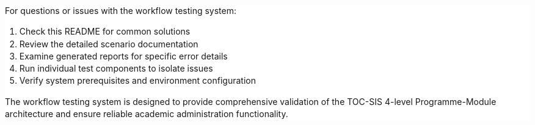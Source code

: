 For questions or issues with the workflow testing system:

1. Check this README for common solutions
2. Review the detailed scenario documentation
3. Examine generated reports for specific error details
4. Run individual test components to isolate issues
5. Verify system prerequisites and environment configuration

The workflow testing system is designed to provide comprehensive validation of the TOC-SIS 4-level Programme-Module architecture and ensure reliable academic administration functionality.